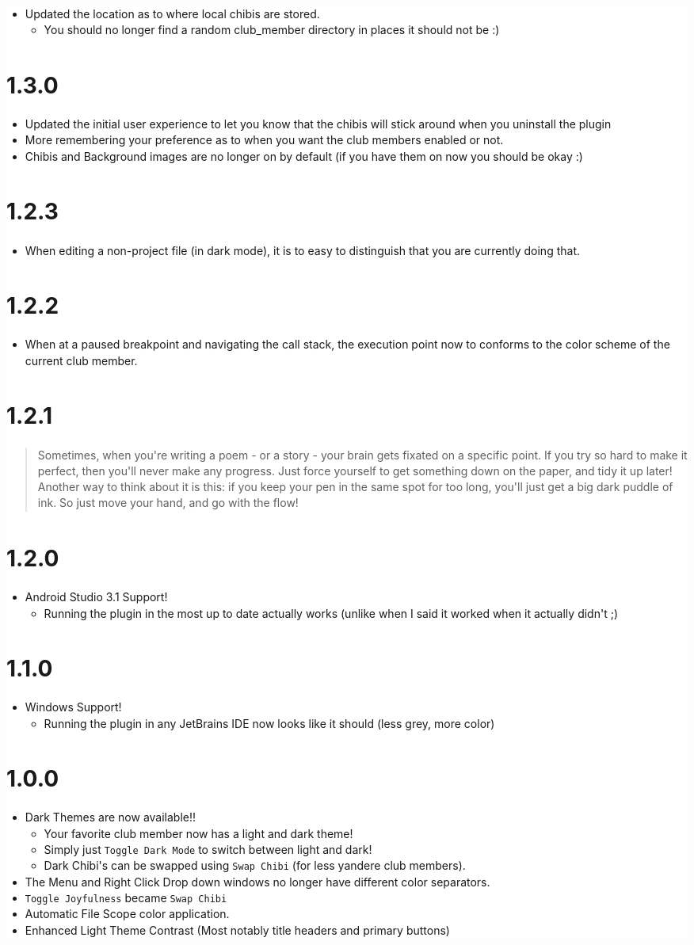 - Updated the location as to where local chibis are stored.
    - You should no longer find a random club_member directory in places it should not be :)

# 1.3.0

- Updated the initial user experience to let you know that the chibis will stick around when you uninstall the plugin
- More remembering your preference as to when you want the club members enabled or not.
- Chibis and Background images are no longer on by default (if you have them on now you should be okay :) 

# 1.2.3

- When editing a non-project file (in dark mode), it is to easy to distinguish that you are currently doing that.

# 1.2.2

- When at a paused breakpoint and navigating the call stack, the execution point now to conforms to the color scheme of the current club member.

# 1.2.1

> Sometimes, when you're writing a poem - or a story - your brain gets fixated on a specific point. If you try so hard to make it perfect, then you'll never make any progress. Just force yourself to get something down on the paper, and tidy it up later! Another way to think about it is this: if you keep your pen in the same spot for too long, you'll just get a big dark puddle of ink. So just move your hand, and go with the flow!

# 1.2.0

- Android Studio 3.1 Support!
    - Running the plugin in the most up to date actually works (unlike when I said it worked when it actually didn't ;)
    
# 1.1.0

- Windows Support!
    - Running the plugin in any JetBrains IDE now looks like it should (less grey, more color)

# 1.0.0

- Dark Themes are now available!!
    - Your favorite club member now has a light and dark theme!
    - Simply just `Toggle Dark Mode` to switch between light and dark!
    - Dark Chibi's can be swapped using `Swap Chibi` (for less yandere club members).
- The Menu and Right Click Drop down windows no longer have different color separators.
- `Toggle Joyfulness` became `Swap Chibi`
- Automatic File Scope color application.
- Enhanced Light Theme Contrast (Most notably title headers and primary buttons) 
